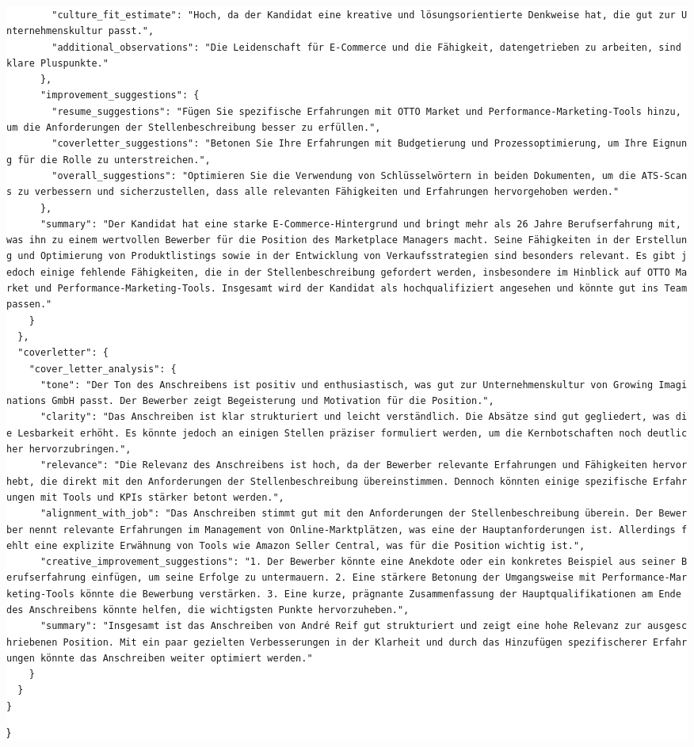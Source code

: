             "culture_fit_estimate": "Hoch, da der Kandidat eine kreative und lösungsorientierte Denkweise hat, die gut zur Unternehmenskultur passt.",
            "additional_observations": "Die Leidenschaft für E-Commerce und die Fähigkeit, datengetrieben zu arbeiten, sind klare Pluspunkte."
          },
          "improvement_suggestions": {
            "resume_suggestions": "Fügen Sie spezifische Erfahrungen mit OTTO Market und Performance-Marketing-Tools hinzu, um die Anforderungen der Stellenbeschreibung besser zu erfüllen.",
            "coverletter_suggestions": "Betonen Sie Ihre Erfahrungen mit Budgetierung und Prozessoptimierung, um Ihre Eignung für die Rolle zu unterstreichen.",
            "overall_suggestions": "Optimieren Sie die Verwendung von Schlüsselwörtern in beiden Dokumenten, um die ATS-Scans zu verbessern und sicherzustellen, dass alle relevanten Fähigkeiten und Erfahrungen hervorgehoben werden."
          },
          "summary": "Der Kandidat hat eine starke E-Commerce-Hintergrund und bringt mehr als 26 Jahre Berufserfahrung mit, was ihn zu einem wertvollen Bewerber für die Position des Marketplace Managers macht. Seine Fähigkeiten in der Erstellung und Optimierung von Produktlistings sowie in der Entwicklung von Verkaufsstrategien sind besonders relevant. Es gibt jedoch einige fehlende Fähigkeiten, die in der Stellenbeschreibung gefordert werden, insbesondere im Hinblick auf OTTO Market und Performance-Marketing-Tools. Insgesamt wird der Kandidat als hochqualifiziert angesehen und könnte gut ins Team passen."
        }
      },
      "coverletter": {
        "cover_letter_analysis": {
          "tone": "Der Ton des Anschreibens ist positiv und enthusiastisch, was gut zur Unternehmenskultur von Growing Imaginations GmbH passt. Der Bewerber zeigt Begeisterung und Motivation für die Position.",
          "clarity": "Das Anschreiben ist klar strukturiert und leicht verständlich. Die Absätze sind gut gegliedert, was die Lesbarkeit erhöht. Es könnte jedoch an einigen Stellen präziser formuliert werden, um die Kernbotschaften noch deutlicher hervorzubringen.",
          "relevance": "Die Relevanz des Anschreibens ist hoch, da der Bewerber relevante Erfahrungen und Fähigkeiten hervorhebt, die direkt mit den Anforderungen der Stellenbeschreibung übereinstimmen. Dennoch könnten einige spezifische Erfahrungen mit Tools und KPIs stärker betont werden.",
          "alignment_with_job": "Das Anschreiben stimmt gut mit den Anforderungen der Stellenbeschreibung überein. Der Bewerber nennt relevante Erfahrungen im Management von Online-Marktplätzen, was eine der Hauptanforderungen ist. Allerdings fehlt eine explizite Erwähnung von Tools wie Amazon Seller Central, was für die Position wichtig ist.",
          "creative_improvement_suggestions": "1. Der Bewerber könnte eine Anekdote oder ein konkretes Beispiel aus seiner Berufserfahrung einfügen, um seine Erfolge zu untermauern. 2. Eine stärkere Betonung der Umgangsweise mit Performance-Marketing-Tools könnte die Bewerbung verstärken. 3. Eine kurze, prägnante Zusammenfassung der Hauptqualifikationen am Ende des Anschreibens könnte helfen, die wichtigsten Punkte hervorzuheben.",
          "summary": "Insgesamt ist das Anschreiben von André Reif gut strukturiert und zeigt eine hohe Relevanz zur ausgeschriebenen Position. Mit ein paar gezielten Verbesserungen in der Klarheit und durch das Hinzufügen spezifischerer Erfahrungen könnte das Anschreiben weiter optimiert werden."
        }
      }
    }
  }
